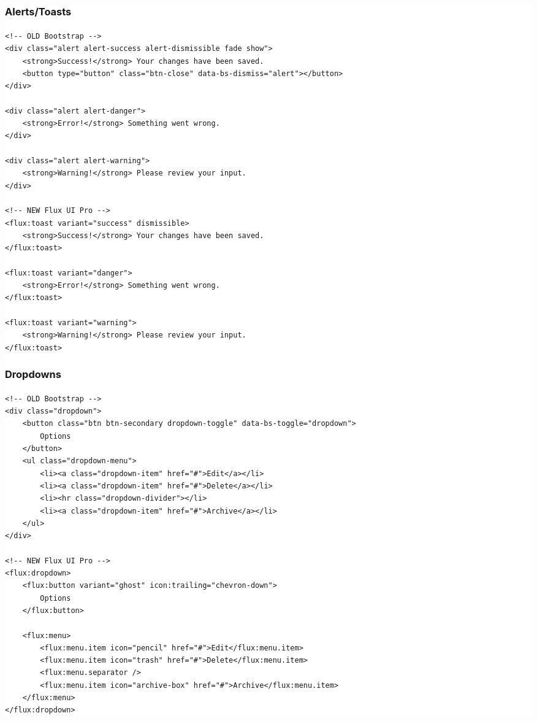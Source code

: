 ### Alerts/Toasts
```blade
<!-- OLD Bootstrap -->
<div class="alert alert-success alert-dismissible fade show">
    <strong>Success!</strong> Your changes have been saved.
    <button type="button" class="btn-close" data-bs-dismiss="alert"></button>
</div>

<div class="alert alert-danger">
    <strong>Error!</strong> Something went wrong.
</div>

<div class="alert alert-warning">
    <strong>Warning!</strong> Please review your input.
</div>

<!-- NEW Flux UI Pro -->
<flux:toast variant="success" dismissible>
    <strong>Success!</strong> Your changes have been saved.
</flux:toast>

<flux:toast variant="danger">
    <strong>Error!</strong> Something went wrong.
</flux:toast>

<flux:toast variant="warning">
    <strong>Warning!</strong> Please review your input.
</flux:toast>
```

### Dropdowns
```blade
<!-- OLD Bootstrap -->
<div class="dropdown">
    <button class="btn btn-secondary dropdown-toggle" data-bs-toggle="dropdown">
        Options
    </button>
    <ul class="dropdown-menu">
        <li><a class="dropdown-item" href="#">Edit</a></li>
        <li><a class="dropdown-item" href="#">Delete</a></li>
        <li><hr class="dropdown-divider"></li>
        <li><a class="dropdown-item" href="#">Archive</a></li>
    </ul>
</div>

<!-- NEW Flux UI Pro -->
<flux:dropdown>
    <flux:button variant="ghost" icon:trailing="chevron-down">
        Options
    </flux:button>
    
    <flux:menu>
        <flux:menu.item icon="pencil" href="#">Edit</flux:menu.item>
        <flux:menu.item icon="trash" href="#">Delete</flux:menu.item>
        <flux:menu.separator />
        <flux:menu.item icon="archive-box" href="#">Archive</flux:menu.item>
    </flux:menu>
</flux:dropdown>
```

